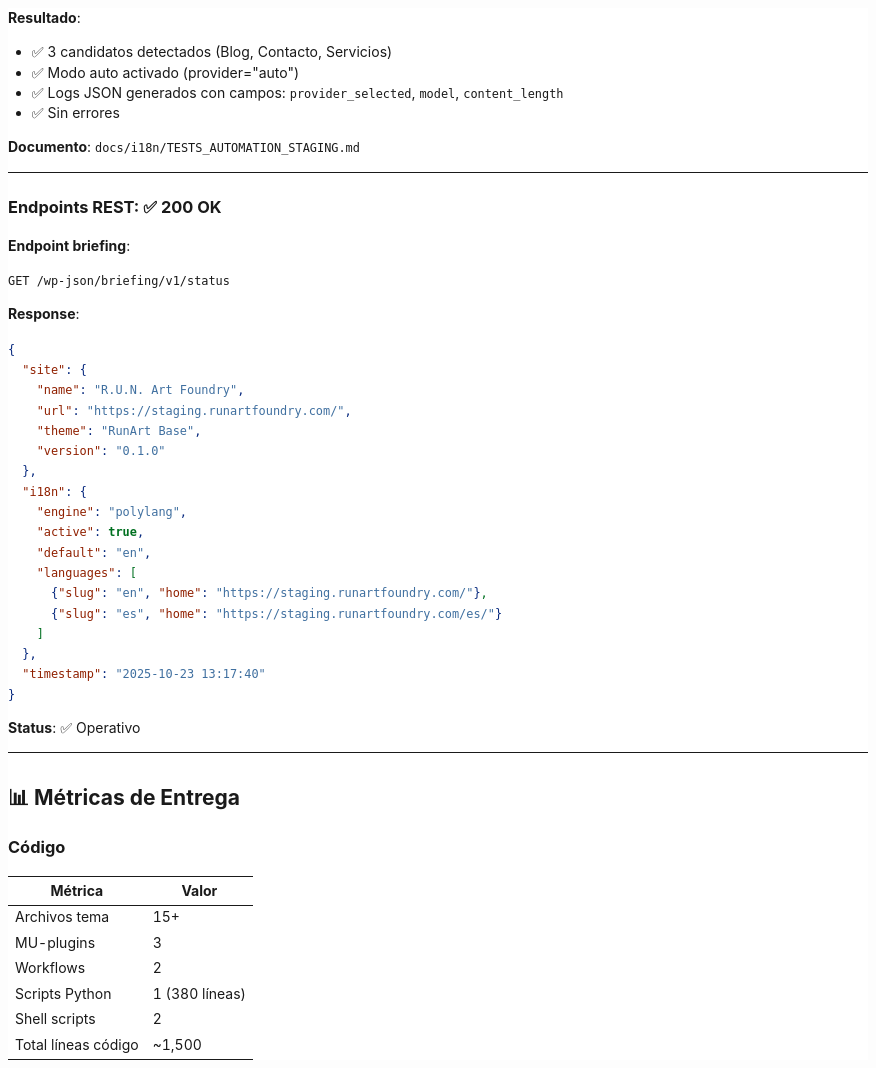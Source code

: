 **Resultado**:
- ✅ 3 candidatos detectados (Blog, Contacto, Servicios)
- ✅ Modo auto activado (provider="auto")
- ✅ Logs JSON generados con campos: `provider_selected`, `model`, `content_length`
- ✅ Sin errores

**Documento**: `docs/i18n/TESTS_AUTOMATION_STAGING.md`

---

### Endpoints REST: ✅ 200 OK

**Endpoint briefing**:
```bash
GET /wp-json/briefing/v1/status
```

**Response**:
```json
{
  "site": {
    "name": "R.U.N. Art Foundry",
    "url": "https://staging.runartfoundry.com/",
    "theme": "RunArt Base",
    "version": "0.1.0"
  },
  "i18n": {
    "engine": "polylang",
    "active": true,
    "default": "en",
    "languages": [
      {"slug": "en", "home": "https://staging.runartfoundry.com/"},
      {"slug": "es", "home": "https://staging.runartfoundry.com/es/"}
    ]
  },
  "timestamp": "2025-10-23 13:17:40"
}
```

**Status**: ✅ Operativo

---

## 📊 Métricas de Entrega

### Código
| Métrica | Valor |
|---------|-------|
| Archivos tema | 15+ |
| MU-plugins | 3 |
| Workflows | 2 |
| Scripts Python | 1 (380 líneas) |
| Shell scripts | 2 |
| Total líneas código | ~1,500 |
